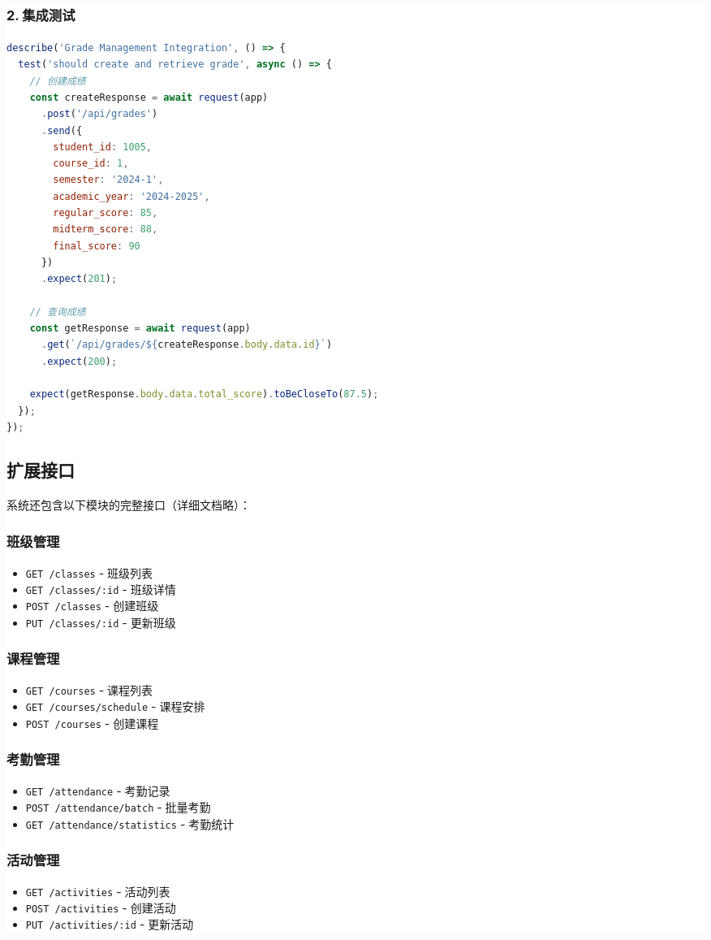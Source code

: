 ### 2. 集成测试
```javascript
describe('Grade Management Integration', () => {
  test('should create and retrieve grade', async () => {
    // 创建成绩
    const createResponse = await request(app)
      .post('/api/grades')
      .send({
        student_id: 1005,
        course_id: 1,
        semester: '2024-1',
        academic_year: '2024-2025',
        regular_score: 85,
        midterm_score: 88,
        final_score: 90
      })
      .expect(201);
    
    // 查询成绩
    const getResponse = await request(app)
      .get(`/api/grades/${createResponse.body.data.id}`)
      .expect(200);
    
    expect(getResponse.body.data.total_score).toBeCloseTo(87.5);
  });
});
```

## 扩展接口

系统还包含以下模块的完整接口（详细文档略）：

### 班级管理
- `GET /classes` - 班级列表
- `GET /classes/:id` - 班级详情
- `POST /classes` - 创建班级
- `PUT /classes/:id` - 更新班级

### 课程管理
- `GET /courses` - 课程列表
- `GET /courses/schedule` - 课程安排
- `POST /courses` - 创建课程

### 考勤管理
- `GET /attendance` - 考勤记录
- `POST /attendance/batch` - 批量考勤
- `GET /attendance/statistics` - 考勤统计

### 活动管理
- `GET /activities` - 活动列表
- `POST /activities` - 创建活动
- `PUT /activities/:id` - 更新活动
